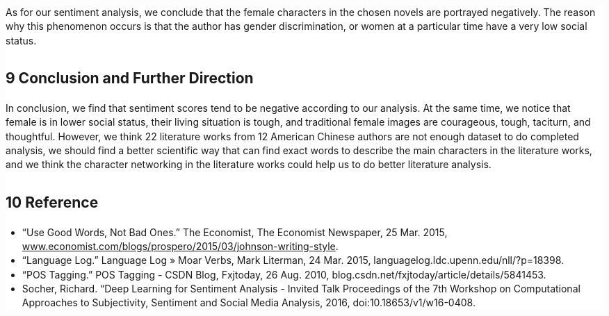 As for our sentiment analysis, we conclude that the female characters in the chosen novels are portrayed negatively. The reason why this phenomenon occurs is that the author has gender discrimination, or women at a particular time have a very low social status.

## 9 Conclusion and Further Direction
In conclusion, we find that sentiment scores tend to be negative according to our analysis. At the same time, we notice that female is in lower social status, their living situation is tough, and traditional female images are courageous, tough, taciturn, and thoughtful. However, we think 22 literature works from 12 American Chinese authors are not enough dataset to do completed analysis, we should find a better scientific way that can find exact words to describe the main characters in the literature works, and we think the character networking in the literature works could help us to do better literature analysis.
## 10 Reference
* “Use Good Words, Not Bad Ones.” The Economist, The Economist Newspaper, 25 Mar. 2015, www.economist.com/blogs/prospero/2015/03/johnson-writing-style.
* “Language Log.” Language Log » Moar Verbs, Mark Literman, 24 Mar. 2015, languagelog.ldc.upenn.edu/nll/?p=18398.
* “POS Tagging.” POS Tagging - CSDN Blog, Fxjtoday, 26 Aug. 2010, blog.csdn.net/fxjtoday/article/details/5841453.
* Socher, Richard. “Deep Learning for Sentiment Analysis - Invited Talk Proceedings of the 7th Workshop on Computational Approaches to Subjectivity, Sentiment and Social Media Analysis, 2016, doi:10.18653/v1/w16-0408.
